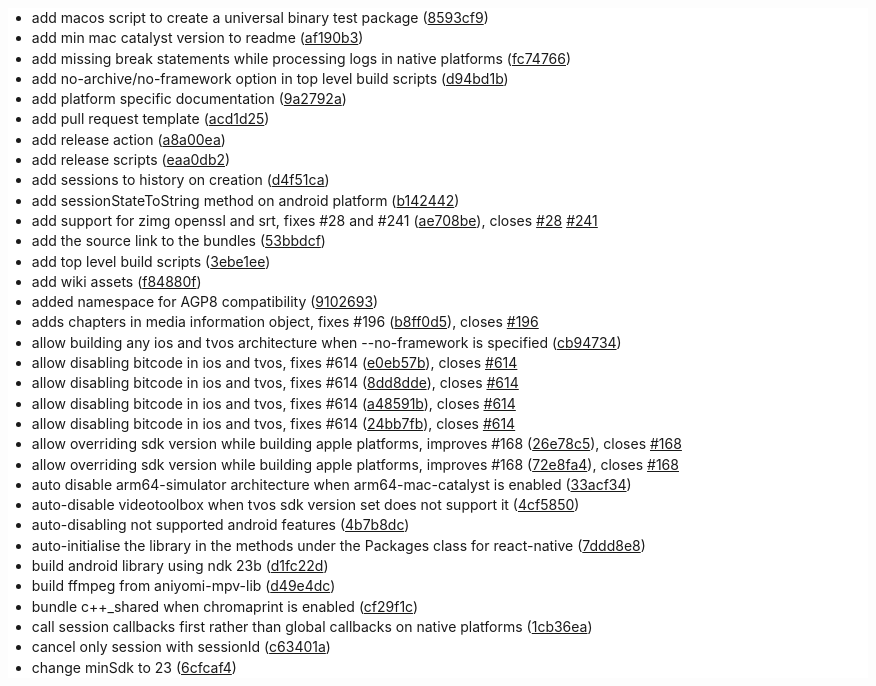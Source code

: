 * add macos script to create a universal binary test package ([8593cf9](https://github.com/2004durgesh/ffmpeg-kit/commit/8593cf9))
* add min mac catalyst version to readme ([af190b3](https://github.com/2004durgesh/ffmpeg-kit/commit/af190b3))
* add missing break statements while processing logs in native platforms ([fc74766](https://github.com/2004durgesh/ffmpeg-kit/commit/fc74766))
* add no-archive/no-framework option in top level build scripts ([d94bd1b](https://github.com/2004durgesh/ffmpeg-kit/commit/d94bd1b))
* add platform specific documentation ([9a2792a](https://github.com/2004durgesh/ffmpeg-kit/commit/9a2792a))
* add pull request template ([acd1d25](https://github.com/2004durgesh/ffmpeg-kit/commit/acd1d25))
* add release action ([a8a00ea](https://github.com/2004durgesh/ffmpeg-kit/commit/a8a00ea))
* add release scripts ([eaa0db2](https://github.com/2004durgesh/ffmpeg-kit/commit/eaa0db2))
* add sessions to history on creation ([d4f51ca](https://github.com/2004durgesh/ffmpeg-kit/commit/d4f51ca))
* add sessionStateToString method on android platform ([b142442](https://github.com/2004durgesh/ffmpeg-kit/commit/b142442))
* add support for zimg openssl and srt, fixes #28 and #241 ([ae708be](https://github.com/2004durgesh/ffmpeg-kit/commit/ae708be)), closes [#28](https://github.com/2004durgesh/ffmpeg-kit/issues/28) [#241](https://github.com/2004durgesh/ffmpeg-kit/issues/241)
* add the source link to the bundles ([53bbdcf](https://github.com/2004durgesh/ffmpeg-kit/commit/53bbdcf))
* add top level build scripts ([3ebe1ee](https://github.com/2004durgesh/ffmpeg-kit/commit/3ebe1ee))
* add wiki assets ([f84880f](https://github.com/2004durgesh/ffmpeg-kit/commit/f84880f))
* added namespace for AGP8 compatibility ([9102693](https://github.com/2004durgesh/ffmpeg-kit/commit/9102693))
* adds chapters in media information object, fixes #196 ([b8ff0d5](https://github.com/2004durgesh/ffmpeg-kit/commit/b8ff0d5)), closes [#196](https://github.com/2004durgesh/ffmpeg-kit/issues/196)
* allow building any ios and tvos architecture when --no-framework is specified ([cb94734](https://github.com/2004durgesh/ffmpeg-kit/commit/cb94734))
* allow disabling bitcode in ios and tvos, fixes #614 ([e0eb57b](https://github.com/2004durgesh/ffmpeg-kit/commit/e0eb57b)), closes [#614](https://github.com/2004durgesh/ffmpeg-kit/issues/614)
* allow disabling bitcode in ios and tvos, fixes #614 ([8dd8dde](https://github.com/2004durgesh/ffmpeg-kit/commit/8dd8dde)), closes [#614](https://github.com/2004durgesh/ffmpeg-kit/issues/614)
* allow disabling bitcode in ios and tvos, fixes #614 ([a48591b](https://github.com/2004durgesh/ffmpeg-kit/commit/a48591b)), closes [#614](https://github.com/2004durgesh/ffmpeg-kit/issues/614)
* allow disabling bitcode in ios and tvos, fixes #614 ([24bb7fb](https://github.com/2004durgesh/ffmpeg-kit/commit/24bb7fb)), closes [#614](https://github.com/2004durgesh/ffmpeg-kit/issues/614)
* allow overriding sdk version while building apple platforms, improves #168 ([26e78c5](https://github.com/2004durgesh/ffmpeg-kit/commit/26e78c5)), closes [#168](https://github.com/2004durgesh/ffmpeg-kit/issues/168)
* allow overriding sdk version while building apple platforms, improves #168 ([72e8fa4](https://github.com/2004durgesh/ffmpeg-kit/commit/72e8fa4)), closes [#168](https://github.com/2004durgesh/ffmpeg-kit/issues/168)
* auto disable arm64-simulator architecture when arm64-mac-catalyst is enabled ([33acf34](https://github.com/2004durgesh/ffmpeg-kit/commit/33acf34))
* auto-disable videotoolbox when tvos sdk version set does not support it ([4cf5850](https://github.com/2004durgesh/ffmpeg-kit/commit/4cf5850))
* auto-disabling not supported android features ([4b7b8dc](https://github.com/2004durgesh/ffmpeg-kit/commit/4b7b8dc))
* auto-initialise the library in the methods under the Packages class for react-native ([7ddd8e8](https://github.com/2004durgesh/ffmpeg-kit/commit/7ddd8e8))
* build android library using ndk 23b ([d1fc22d](https://github.com/2004durgesh/ffmpeg-kit/commit/d1fc22d))
* build ffmpeg from aniyomi-mpv-lib ([d49e4dc](https://github.com/2004durgesh/ffmpeg-kit/commit/d49e4dc))
* bundle c++_shared when chromaprint is enabled ([cf29f1c](https://github.com/2004durgesh/ffmpeg-kit/commit/cf29f1c))
* call session callbacks first rather than global callbacks on native platforms ([1cb36ea](https://github.com/2004durgesh/ffmpeg-kit/commit/1cb36ea))
* cancel only session with sessionId ([c63401a](https://github.com/2004durgesh/ffmpeg-kit/commit/c63401a))
* change minSdk to 23 ([6cfcaf4](https://github.com/2004durgesh/ffmpeg-kit/commit/6cfcaf4))